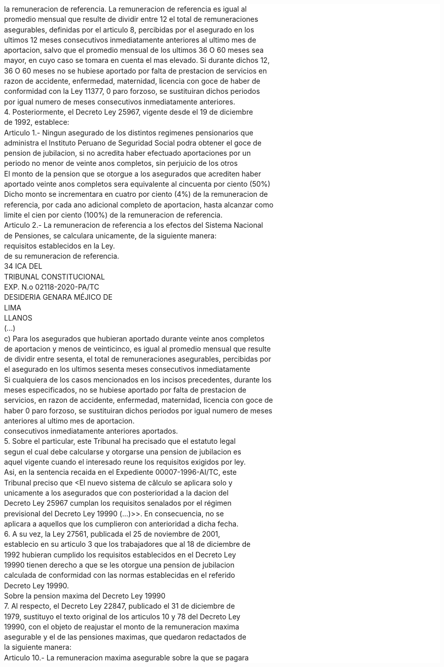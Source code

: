 la remuneracion de referencia. La remuneracion de referencia es igual al  
promedio mensual que resulte de dividir entre 12 el total de remuneraciones  
asegurables, definidas por el articulo 8, percibidas por el asegurado en los  
ultimos 12 meses consecutivos inmediatamente anteriores al ultimo mes de  
aportacion, salvo que el promedio mensual de los ultimos 36 O 60 meses sea  
mayor, en cuyo caso se tomara en cuenta el mas elevado. Si durante dichos 12,  
36 O 60 meses no se hubiese aportado por falta de prestacion de servicios en  
razon de accidente, enfermedad, maternidad, licencia con goce de haber de  
conformidad con la Ley 11377, 0 paro forzoso, se sustituiran dichos periodos  
por igual numero de meses consecutivos inmediatamente anteriores.  
4. Posteriormente, el Decreto Ley 25967, vigente desde el 19 de diciembre  
de 1992, establece:  
Articulo 1.- Ningun asegurado de los distintos regimenes pensionarios que  
administra el Instituto Peruano de Seguridad Social podra obtener el goce de  
pension de jubilacion, si no acredita haber efectuado aportaciones por un  
periodo no menor de veinte anos completos, sin perjuicio de los otros  
El monto de la pension que se otorgue a los asegurados que acrediten haber  
aportado veinte anos completos sera equivalente al cincuenta por ciento (50%)  
Dicho monto se incrementara en cuatro por ciento (4%) de la remuneracion de  
referencia, por cada ano adicional completo de aportacion, hasta alcanzar como  
limite el cien por ciento (100%) de la remuneracion de referencia.  
Articulo 2.- La remuneracion de referencia a los efectos del Sistema Nacional  
de Pensiones, se calculara unicamente, de la siguiente manera:  
requisitos establecidos en la Ley.  
de su remuneracion de referencia.  
34 ICA DEL  
TRIBUNAL CONSTITUCIONAL  
EXP. N.o 02118-2020-PA/TC  
DESIDERIA GENARA MÉJICO DE  
LIMA  
LLANOS  
(...)  
c) Para los asegurados que hubieran aportado durante veinte anos completos  
de aportacion y menos de veinticinco, es igual al promedio mensual que resulte  
de dividir entre sesenta, el total de remuneraciones asegurables, percibidas por  
el asegurado en los ultimos sesenta meses consecutivos inmediatamente  
Si cualquiera de los casos mencionados en los incisos precedentes, durante los  
meses especificados, no se hubiese aportado por falta de prestacion de  
servicios, en razon de accidente, enfermedad, maternidad, licencia con goce de  
haber 0 paro forzoso, se sustituiran dichos periodos por igual numero de meses  
anteriores al ultimo mes de aportacion.  
consecutivos inmediatamente anteriores aportados.  
5. Sobre el particular, este Tribunal ha precisado que el estatuto legal  
segun el cual debe calcularse y otorgarse una pension de jubilacion es  
aquel vigente cuando el interesado reune los requisitos exigidos por ley.  
Asi, en la sentencia recaida en el Expediente 00007-1996-AI/TC, este  
Tribunal preciso que <El nuevo sistema de câlculo se aplicara solo y  
unicamente a los asegurados que con posterioridad a la dacion del  
Decreto Ley 25967 cumplan los requisitos senalados por el régimen  
previsional del Decreto Ley 19990 (...)>>. En consecuencia, no se  
aplicara a aquellos que los cumplieron con anterioridad a dicha fecha.  
6. A su vez, la Ley 27561, publicada el 25 de noviembre de 2001,  
establecio en su articulo 3 que los trabajadores que al 18 de diciembre de  
1992 hubieran cumplido los requisitos establecidos en el Decreto Ley  
19990 tienen derecho a que se les otorgue una pension de jubilacion  
calculada de conformidad con las normas establecidas en el referido  
Decreto Ley 19990.  
Sobre la pension maxima del Decreto Ley 19990  
7. Al respecto, el Decreto Ley 22847, publicado el 31 de diciembre de  
1979, sustituyo el texto original de los articulos 10 y 78 del Decreto Ley  
19990, con el objeto de reajustar el monto de la remuneracion maxima  
asegurable y el de las pensiones maximas, que quedaron redactados de  
la siguiente manera:  
Articulo 10.- La remuneracion maxima asegurable sobre la que se pagara  